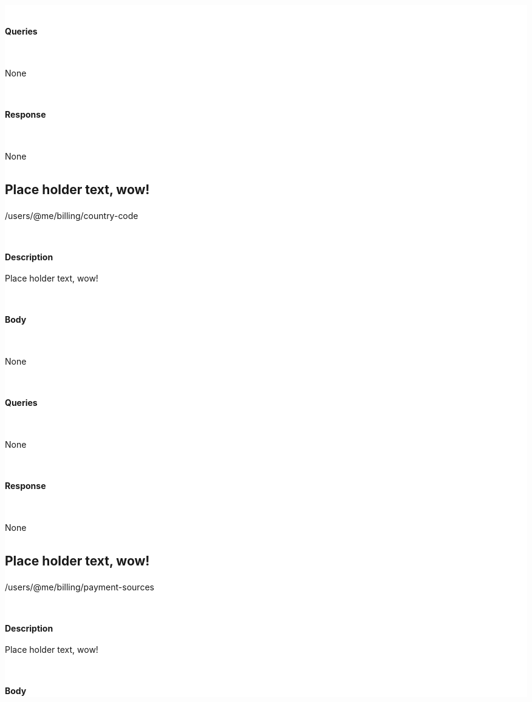<br>

**Queries**

<br>

None

<br>

**Response**

<br>

None

## Place holder text, wow!

<get>/users/@me/billing/country-code</get>

<br>

**Description**

Place holder text, wow!

<br>

**Body**

<br>

None

<br>

**Queries**

<br>

None

<br>

**Response**

<br>

None

## Place holder text, wow!

<get>/users/@me/billing/payment-sources</get>

<br>

**Description**

Place holder text, wow!

<br>

**Body**
